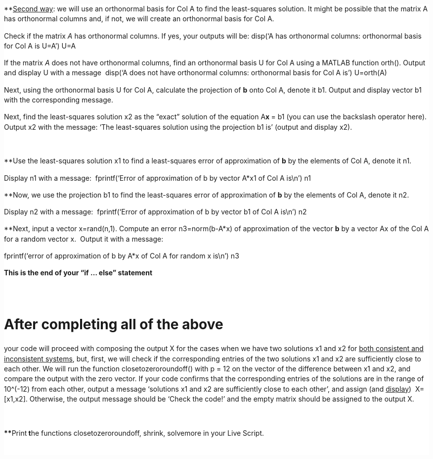 **<u>Second way</u>: we will use an orthonormal basis for Col A to find the least-squares solution. It might be possible that the matrix A has orthonormal columns and, if not, we will create an orthonormal basis for Col A.

Check if the matrix <em>A</em> has orthonormal columns. If yes, your outputs will be: disp(‘A has orthonormal columns: orthonormal basis for Col A is U=A’) U=A

If the matrix <em>A</em> does not have orthonormal columns, find an orthonormal basis U for Col A using a MATLAB function orth(). Output and display U with a message&nbsp; disp(‘A does not have orthonormal columns: orthonormal basis for Col A is’) U=orth(A)

Next, using the orthonormal basis U for Col A, calculate the projection of <strong>b</strong> onto Col A, denote it b1. Output and display vector b1 with the corresponding message.

Next, find the least-squares solution x2 as the “exact” solution of the equation A<strong>x </strong>= b1 (you can use the backslash operator here). Output x2 with the message: ‘The least-squares solution using the projection b1 is’ (output and display x2).

&nbsp;

**Use the least-squares solution x1 to find a least-squares error of approximation of <strong>b</strong> by the elements of Col A, denote it n1.

Display n1 with a message:&nbsp; fprintf(‘Error of approximation of b by vector A*x1 of Col A is\n’) n1

**Now, we use the projection b1 to find the least-squares error of approximation of <strong>b</strong> by the elements of Col A, denote it n2.

Display n2 with a message:&nbsp; fprintf(‘Error of approximation of b by vector b1 of Col A is\n’) n2

**Next, input a vector x=rand(n,1). Compute an error n3=norm(b-A*x) of approximation of the vector <strong>b</strong> by a vector Ax of the Col A for a random vector x. &nbsp;Output it with a message:

fprintf(‘error of approximation of b by A*x of Col A for random x is\n’) n3

<strong>This is the end of your “if … else” statement </strong>

<strong>&nbsp;</strong>

<h1>After completing all of the above</h1>
your code will proceed with composing the output X for the cases when we have two solutions x1 and x2 for <u>both consistent and inconsistent systems</u>, but, first, we will check if the corresponding entries of the two solutions x1 and x2 are sufficiently close to each other. We will run the function closetozeroroundoff() with p = 12 on the vector of the difference between x1 and x2, and compare the output with the zero vector. If your code confirms that the corresponding entries of the solutions are in the range of 10^(-12) from each other, output a message ‘solutions x1 and x2 are sufficiently close to each other’, and assign (and <u>display</u>)&nbsp; X=[x1,x2]. Otherwise, the output message should be ‘Check the code!’ and the empty matrix should be assigned to the output X.

&nbsp;

<strong>**</strong>Print<strong> t</strong>he functions closetozeroroundoff, shrink, solvemore in your Live Script.

&nbsp;
